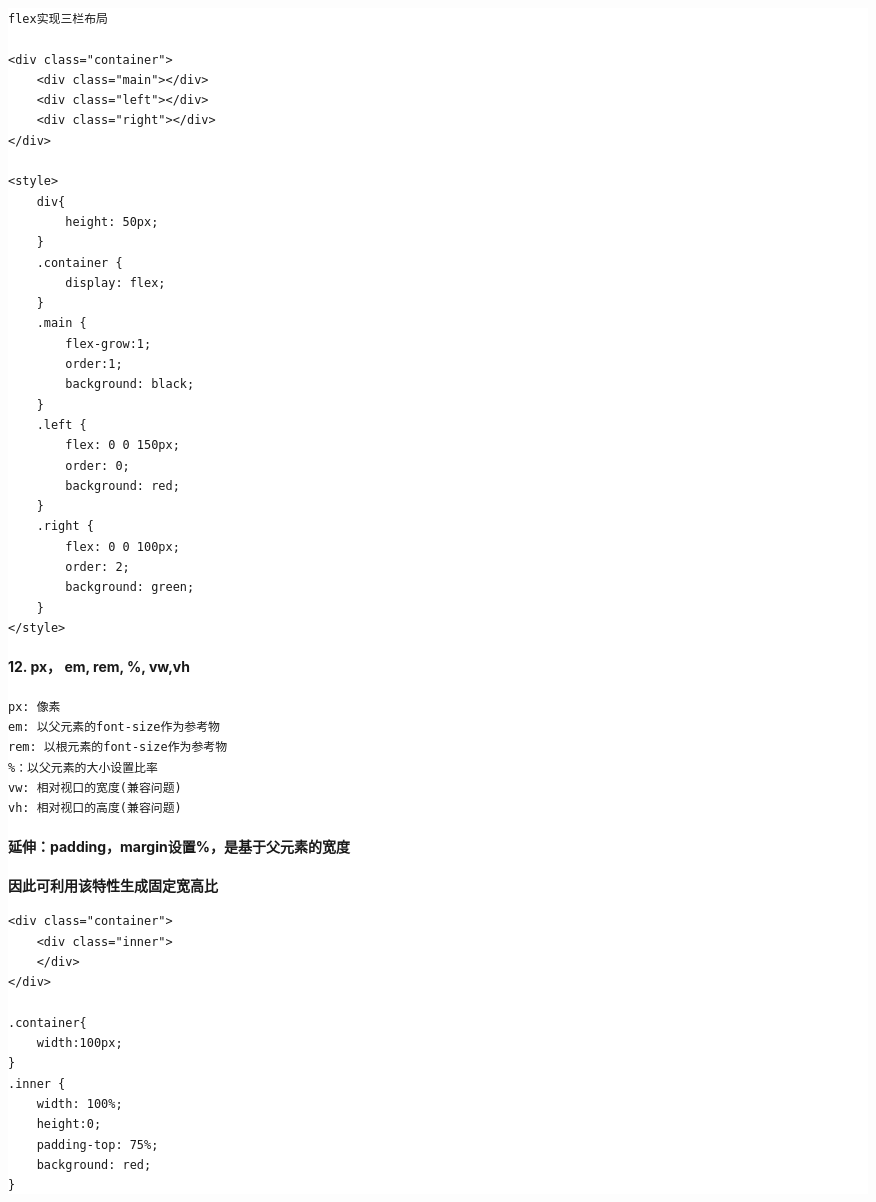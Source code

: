 ```
flex实现三栏布局

<div class="container">
	<div class="main"></div>
	<div class="left"></div>
	<div class="right"></div>
</div>

<style>
	div{
		height: 50px;
	}
	.container {
		display: flex;
	}
	.main {
		flex-grow:1;
		order:1;
		background: black;
	}
	.left {
		flex: 0 0 150px;
		order: 0;
		background: red;
	}
	.right {
		flex: 0 0 100px;
		order: 2;
		background: green;
	}
</style>
```



#### 12. px， em, rem, %, vw,vh

```
px: 像素
em: 以父元素的font-size作为参考物
rem: 以根元素的font-size作为参考物
%：以父元素的大小设置比率
vw: 相对视口的宽度(兼容问题)
vh: 相对视口的高度(兼容问题)
```

#### 延伸：padding，margin设置%，是基于父元素的宽度

**因此可利用该特性生成固定宽高比**

```
<div class="container">
	<div class="inner">
	</div>
</div>

.container{
	width:100px;
}
.inner {
	width: 100%;
	height:0;
	padding-top: 75%;
	background: red;
}
```

